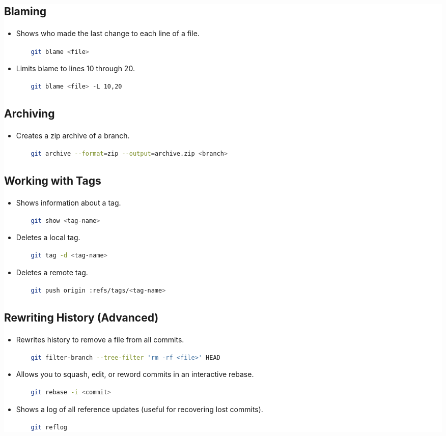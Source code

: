 
## **Blaming**
- Shows who made the last change to each line of a file.
    ```bash
        git blame <file>
    ```

- Limits blame to lines 10 through 20.
    ```bash
        git blame <file> -L 10,20
    ```


## **Archiving**
- Creates a zip archive of a branch.
    ```bash
        git archive --format=zip --output=archive.zip <branch>
    ```


## **Working with Tags**
- Shows information about a tag.
    ```bash
        git show <tag-name>
    ```

- Deletes a local tag.
    ```bash
        git tag -d <tag-name>
    ```

- Deletes a remote tag.
    ```bash
        git push origin :refs/tags/<tag-name>
    ```


## **Rewriting History (Advanced)**
- Rewrites history to remove a file from all commits.
    ```bash
        git filter-branch --tree-filter 'rm -rf <file>' HEAD
    ```

- Allows you to squash, edit, or reword commits in an interactive rebase.
    ```bash
        git rebase -i <commit>
    ```

- Shows a log of all reference updates (useful for recovering lost commits).
    ```bash
        git reflog
    ```
